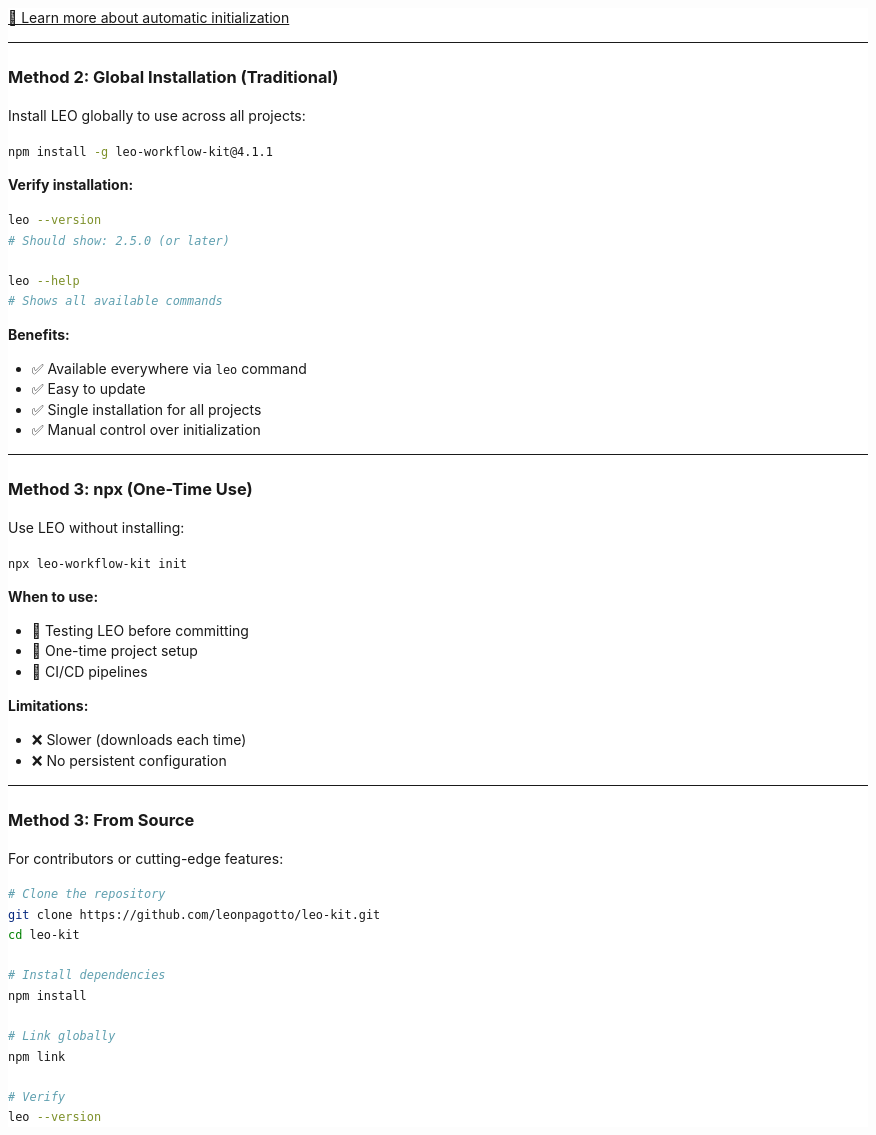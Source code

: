 [📖 Learn more about automatic initialization](../docs/guides/AUTO_INITIALIZATION.md)

---

### Method 2: Global Installation (Traditional)

Install LEO globally to use across all projects:

```bash
npm install -g leo-workflow-kit@4.1.1
```

**Verify installation:**

```bash
leo --version
# Should show: 2.5.0 (or later)

leo --help
# Shows all available commands
```

**Benefits:**

- ✅ Available everywhere via `leo` command
- ✅ Easy to update
- ✅ Single installation for all projects
- ✅ Manual control over initialization

---

### Method 3: npx (One-Time Use)

Use LEO without installing:

```bash
npx leo-workflow-kit init
```

**When to use:**

- 🎯 Testing LEO before committing
- 🎯 One-time project setup
- 🎯 CI/CD pipelines

**Limitations:**

- ❌ Slower (downloads each time)
- ❌ No persistent configuration

---

### Method 3: From Source

For contributors or cutting-edge features:

```bash
# Clone the repository
git clone https://github.com/leonpagotto/leo-kit.git
cd leo-kit

# Install dependencies
npm install

# Link globally
npm link

# Verify
leo --version
```
